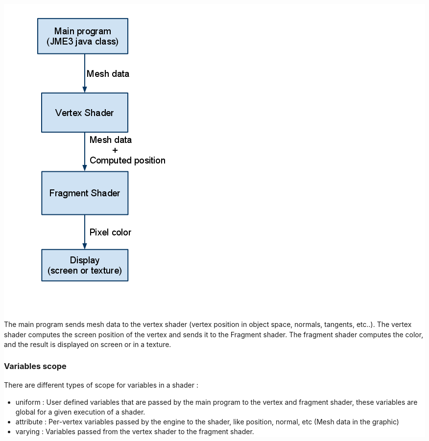 <a href="/resources/jme3-advanced-jme3andshaders.png" class="media" title="jme3:advanced:jme3andshaders.png"><img src="/resources/jme3-advanced-jme3andshaders.png" class="media" alt="" /></a><br />

The main program sends mesh data to the vertex shader (vertex position in object space, normals, tangents, etc..). The vertex shader computes the screen position of the vertex and sends it to the Fragment shader. The fragment shader computes the color, and the result is displayed on screen or in a texture.
<br />

</p>

</div>

<h3 class="sectionedit4" id="variables_scope">Variables scope</h3>
<div class="level3">

<p>
There are different types of scope for variables in a shader :
</p>
<ul>
<li class="level1"><div class="li"> uniform : User defined variables that are passed by the main program to the vertex and fragment shader, these variables are global for a given execution of a shader.</div>
</li>
<li class="level1"><div class="li"> attribute : Per-vertex variables passed by the engine to the shader, like position, normal, etc (Mesh data in the graphic)</div>
</li>
<li class="level1"><div class="li"> varying : Variables passed from the vertex shader to the fragment shader.</div>
</li>
</ul>
